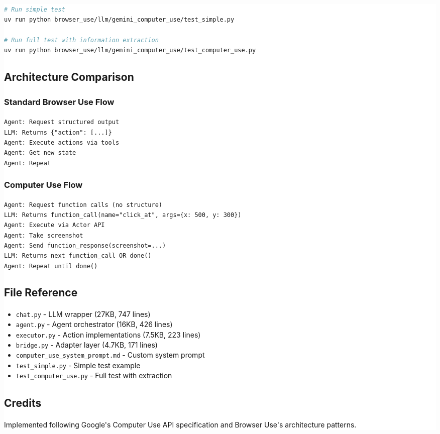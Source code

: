 ```bash
# Run simple test
uv run python browser_use/llm/gemini_computer_use/test_simple.py

# Run full test with information extraction
uv run python browser_use/llm/gemini_computer_use/test_computer_use.py
```

## Architecture Comparison

### Standard Browser Use Flow
```
Agent: Request structured output
LLM: Returns {"action": [...]}
Agent: Execute actions via tools
Agent: Get new state
Agent: Repeat
```

### Computer Use Flow
```
Agent: Request function calls (no structure)
LLM: Returns function_call(name="click_at", args={x: 500, y: 300})
Agent: Execute via Actor API
Agent: Take screenshot
Agent: Send function_response(screenshot=...)
LLM: Returns next function_call OR done()
Agent: Repeat until done()
```

## File Reference

- `chat.py` - LLM wrapper (27KB, 747 lines)
- `agent.py` - Agent orchestrator (16KB, 426 lines)
- `executor.py` - Action implementations (7.5KB, 223 lines)
- `bridge.py` - Adapter layer (4.7KB, 171 lines)
- `computer_use_system_prompt.md` - Custom system prompt
- `test_simple.py` - Simple test example
- `test_computer_use.py` - Full test with extraction

## Credits

Implemented following Google's Computer Use API specification and Browser Use's architecture patterns.
